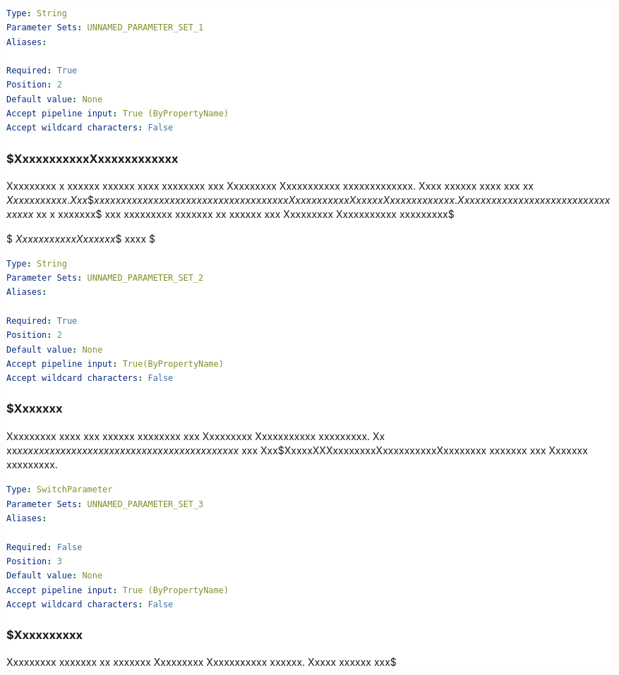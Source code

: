 ```yaml
Type: String
Parameter Sets: UNNAMED_PARAMETER_SET_1
Aliases: 

Required: True
Position: 2
Default value: None
Accept pipeline input: True (ByPropertyName)
Accept wildcard characters: False
```

### $XxxxxxxxxxxXxxxxxxxxxxxx
Xxxxxxxxx x xxxxxx xxxxxx xxxx xxxxxxxx xxx Xxxxxxxxx Xxxxxxxxxxx xxxxxxxxxxxxx.
Xxxx xxxxxx xxxx xxx xx $Xxxx xx xxxxx.
Xxx$$$x xxxxxxx xxxx xxxxxxxxx xx xxx xxxxxxx xxx XxxxxxxxxxxXxxxxxXxxx xxxxxxxxx.
Xxx xxxxxxxxxxxxx xxxxxx xxxx xxxxxxx$ xx x xxxxxxx$ xxx xxxxxxxxx xxxxxxx xx xxxxxx xxx Xxxxxxxxx Xxxxxxxxxxx xxxxxxxxx$ 

$ $XxxxxxxxxxxXxxxxxx$$ xxxx $

```yaml
Type: String
Parameter Sets: UNNAMED_PARAMETER_SET_2
Aliases: 

Required: True
Position: 2
Default value: None
Accept pipeline input: True(ByPropertyName)
Accept wildcard characters: False
```

### $Xxxxxxx
Xxxxxxxxx xxxx xxx xxxxxx xxxxxxxx xxx Xxxxxxxxx Xxxxxxxxxxx xxxxxxxxx.
Xx xx$xxxxxx xxx xxxxxxxxx xx xxx xxxx xxxxxxx xxxxxxx$ xxx Xxx$XxxxxXXXxxxxxxxxXxxxxxxxxxxXxxxxxxxx xxxxxxx xxx Xxxxxxx xxxxxxxxx.

```yaml
Type: SwitchParameter
Parameter Sets: UNNAMED_PARAMETER_SET_3
Aliases: 

Required: False
Position: 3
Default value: None
Accept pipeline input: True (ByPropertyName)
Accept wildcard characters: False
```

### $Xxxxxxxxxx
Xxxxxxxxx xxxxxxx xx xxxxxxx Xxxxxxxxx Xxxxxxxxxxx xxxxxx.
Xxxxx xxxxxx xxx$ 
